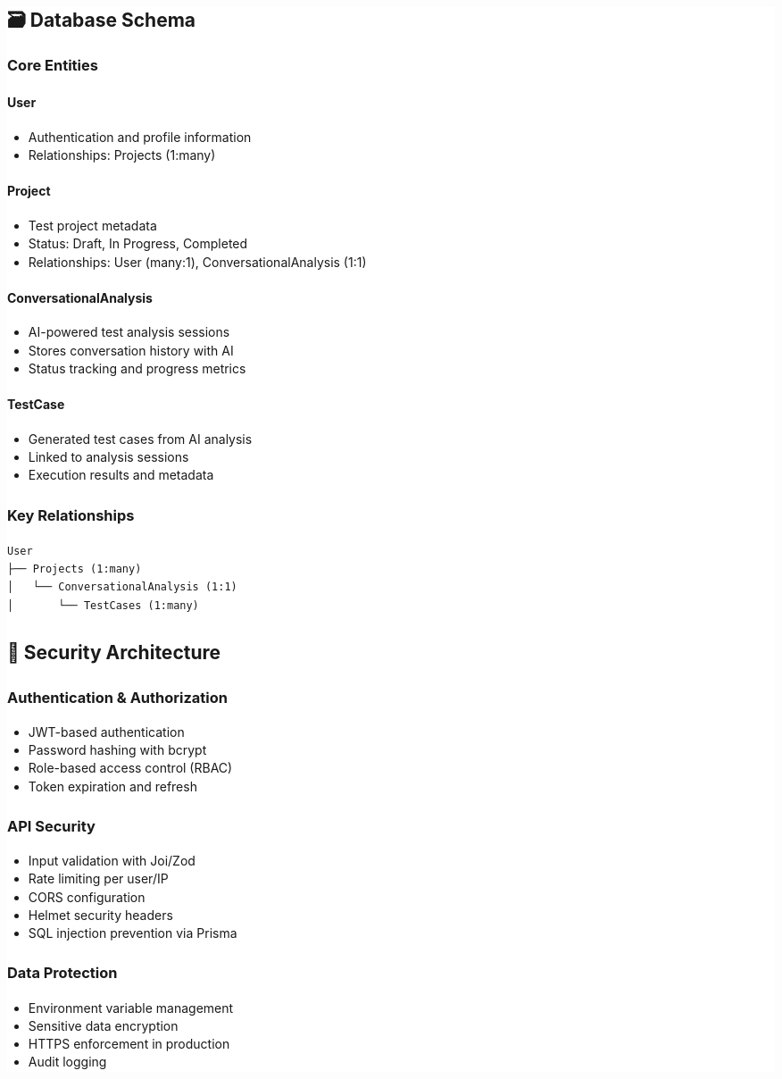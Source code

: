 ## 🗃️ Database Schema

### Core Entities

#### User
- Authentication and profile information
- Relationships: Projects (1:many)

#### Project
- Test project metadata
- Status: Draft, In Progress, Completed
- Relationships: User (many:1), ConversationalAnalysis (1:1)

#### ConversationalAnalysis
- AI-powered test analysis sessions
- Stores conversation history with AI
- Status tracking and progress metrics

#### TestCase
- Generated test cases from AI analysis
- Linked to analysis sessions
- Execution results and metadata

### Key Relationships
```
User
├── Projects (1:many)
│   └── ConversationalAnalysis (1:1)
│       └── TestCases (1:many)
```

## 🔐 Security Architecture

### Authentication & Authorization
- JWT-based authentication
- Password hashing with bcrypt
- Role-based access control (RBAC)
- Token expiration and refresh

### API Security
- Input validation with Joi/Zod
- Rate limiting per user/IP
- CORS configuration
- Helmet security headers
- SQL injection prevention via Prisma

### Data Protection
- Environment variable management
- Sensitive data encryption
- HTTPS enforcement in production
- Audit logging
